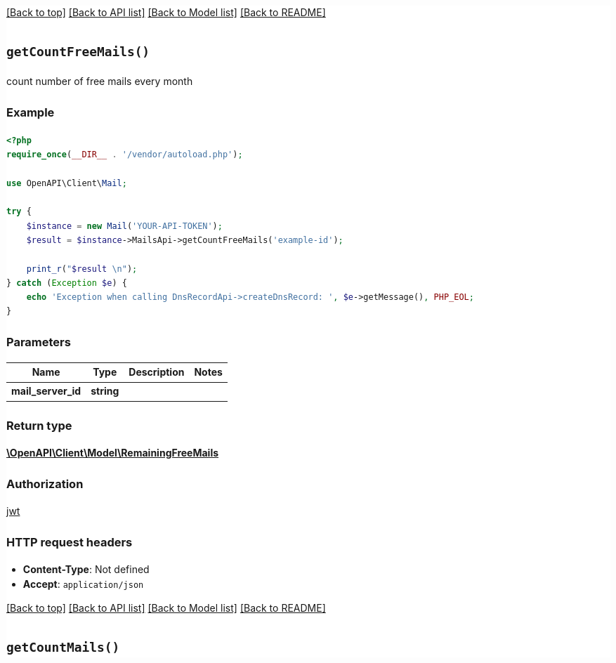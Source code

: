 [[Back to top]](#) [[Back to API list]](../../README.md#endpoints)
[[Back to Model list]](../../README.md#models)
[[Back to README]](../../README.md)

## `getCountFreeMails()`



count number of free mails every month

### Example

```php
<?php
require_once(__DIR__ . '/vendor/autoload.php');

use OpenAPI\Client\Mail;

try {
    $instance = new Mail('YOUR-API-TOKEN');
    $result = $instance->MailsApi->getCountFreeMails('example-id');

    print_r("$result \n");
} catch (Exception $e) {
    echo 'Exception when calling DnsRecordApi->createDnsRecord: ', $e->getMessage(), PHP_EOL;
}

```

### Parameters

| Name | Type | Description  | Notes |
| ------------- | ------------- | ------------- | ------------- |
| **mail_server_id** | **string**|  | |

### Return type

[**\OpenAPI\Client\Model\RemainingFreeMails**](../Model/RemainingFreeMails.md)

### Authorization

[jwt](../../README.md#jwt)

### HTTP request headers

- **Content-Type**: Not defined
- **Accept**: `application/json`

[[Back to top]](#) [[Back to API list]](../../README.md#endpoints)
[[Back to Model list]](../../README.md#models)
[[Back to README]](../../README.md)

## `getCountMails()`
